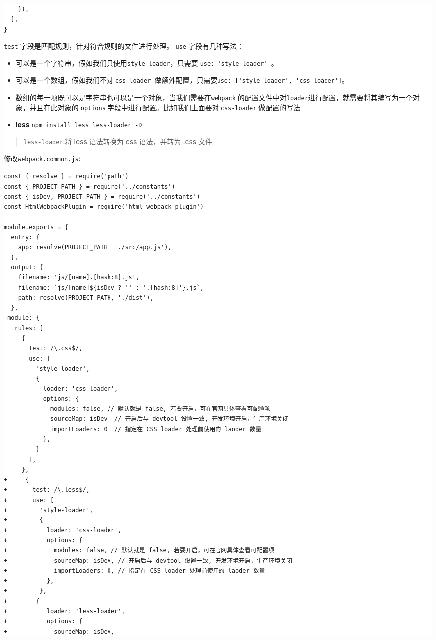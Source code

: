 ```git
    }),
  ],
}
```
`test` 字段是匹配规则，针对符合规则的文件进行处理。
`use` 字段有几种写法：

* 可以是一个字符串，假如我们只使用`style-loader`，只需要 `use: 'style-loader' `。
* 可以是一个数组，假如我们不对 `css-loader `做额外配置，只需要` use: ['style-loader', 'css-loader'] `。
* 数组的每一项既可以是字符串也可以是一个对象，当我们需要在`webpack` 的配置文件中对` loader `进行配置，就需要将其编写为一个对象，并且在此对象的 `options` 字段中进行配置。比如我们上面要对 `css-loader` 做配置的写法

* **less**
`npm install less less-loader -D`
>`less-loader`:将 less 语法转换为 css 语法，并转为 .css 文件

修改`webpack.common.js`:
```git
const { resolve } = require('path')
const { PROJECT_PATH } = require('../constants')
const { isDev, PROJECT_PATH } = require('../constants')
const HtmlWebpackPlugin = require('html-webpack-plugin')

module.exports = {
  entry: {
    app: resolve(PROJECT_PATH, './src/app.js'),
  },
  output: {
    filename: 'js/[name].[hash:8].js',
    filename: `js/[name]${isDev ? '' : '.[hash:8]'}.js`,
    path: resolve(PROJECT_PATH, './dist'),
  },
 module: {
   rules: [
     {
       test: /\.css$/,
       use: [
         'style-loader',
         {
           loader: 'css-loader',
           options: {
             modules: false, // 默认就是 false, 若要开启，可在官网具体查看可配置项
             sourceMap: isDev, // 开启后与 devtool 设置一致, 开发环境开启，生产环境关闭
             importLoaders: 0, // 指定在 CSS loader 处理前使用的 laoder 数量
           },
         }
       ],
     },
+     {
+       test: /\.less$/,
+       use: [
+         'style-loader',
+         {
+           loader: 'css-loader',
+           options: {
+             modules: false, // 默认就是 false, 若要开启，可在官网具体查看可配置项
+             sourceMap: isDev, // 开启后与 devtool 设置一致, 开发环境开启，生产环境关闭
+             importLoaders: 0, // 指定在 CSS loader 处理前使用的 laoder 数量
+           },
+         },
+        {
+           loader: 'less-loader',
+           options: {
+             sourceMap: isDev,
```
